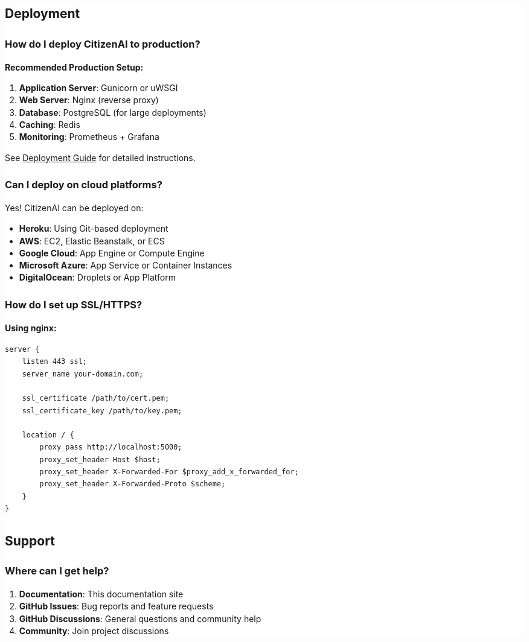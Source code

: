 ## Deployment

### How do I deploy CitizenAI to production?

**Recommended Production Setup:**

1. **Application Server**: Gunicorn or uWSGI
2. **Web Server**: Nginx (reverse proxy)
3. **Database**: PostgreSQL (for large deployments)
4. **Caching**: Redis
5. **Monitoring**: Prometheus + Grafana

See [Deployment Guide](../development/deployment.md) for detailed instructions.

### Can I deploy on cloud platforms?

Yes! CitizenAI can be deployed on:

- **Heroku**: Using Git-based deployment
- **AWS**: EC2, Elastic Beanstalk, or ECS
- **Google Cloud**: App Engine or Compute Engine
- **Microsoft Azure**: App Service or Container Instances
- **DigitalOcean**: Droplets or App Platform

### How do I set up SSL/HTTPS?

**Using nginx:**

```nginx
server {
    listen 443 ssl;
    server_name your-domain.com;
    
    ssl_certificate /path/to/cert.pem;
    ssl_certificate_key /path/to/key.pem;
    
    location / {
        proxy_pass http://localhost:5000;
        proxy_set_header Host $host;
        proxy_set_header X-Forwarded-For $proxy_add_x_forwarded_for;
        proxy_set_header X-Forwarded-Proto $scheme;
    }
}
```

## Support

### Where can I get help?

1. **Documentation**: This documentation site
2. **GitHub Issues**: Bug reports and feature requests
3. **GitHub Discussions**: General questions and community help
4. **Community**: Join project discussions
